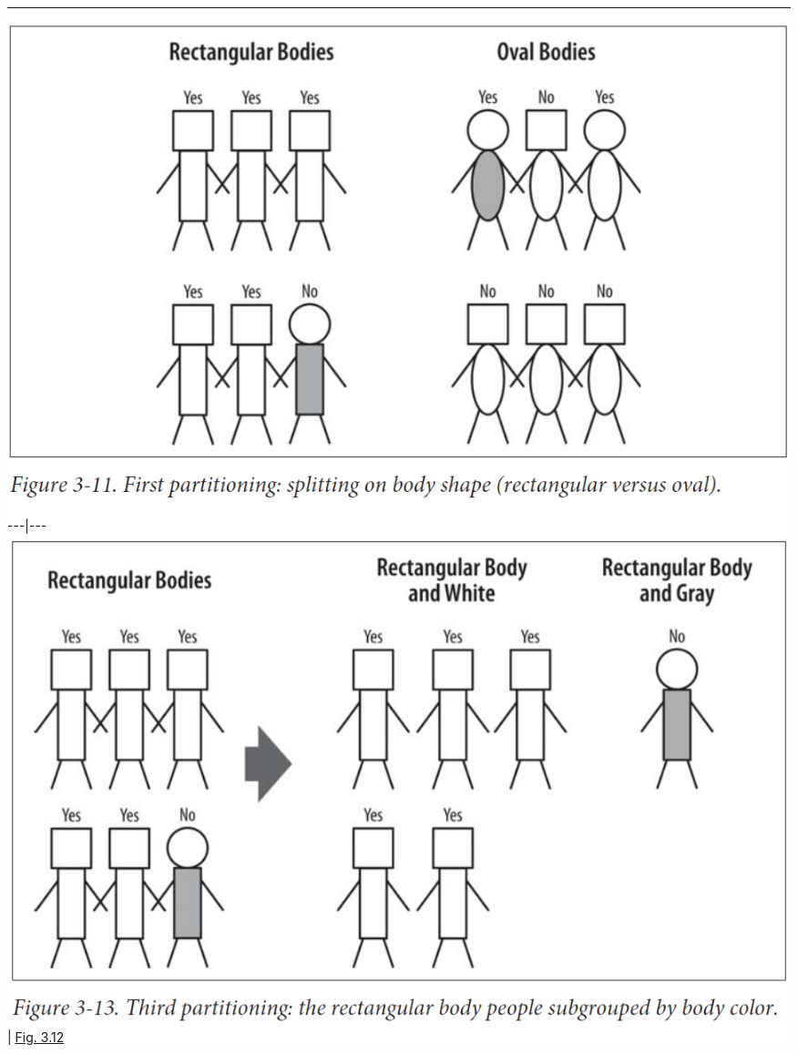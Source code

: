 -----

![Fig. 3.11](./imgs/pf-figure-3-11.png)

---|---
![Fig. 3.13](./imgs/pf-figure-3-13.png) | [Fig. 3.12](./imgs/pf-figure-3-12.png)
